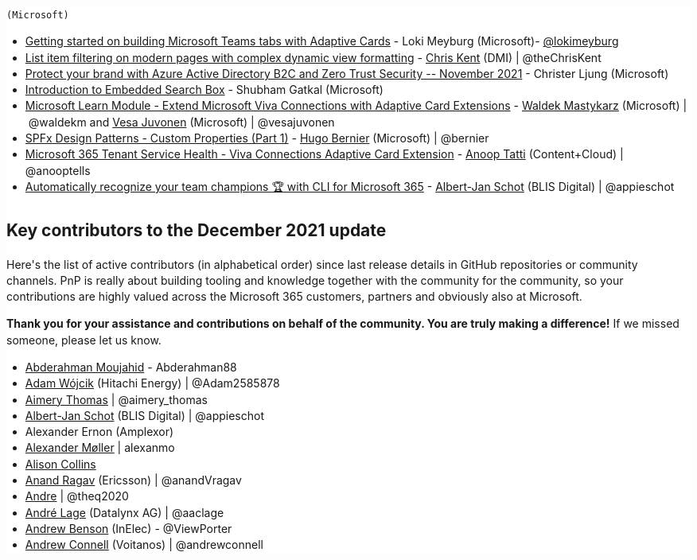     (Microsoft)
-   [Getting started on building Microsoft Teams tabs with Adaptive
    Cards](https://www.youtube.com/watch?v=WdN34a_lrhY) - Loki Meyburg
    (Microsoft)- [@lokimeyburg](https://twitter.com/lokimeyburg)
-   [List item filtering on modern pages with complex dynamic view
    formatting](https://www.youtube.com/watch?v=e52aTPNgj-Y) - [Chris
    Kent](https://twitter.com/theChrisKent) (DMI) | @theChrisKent
-   [Protect your brand with Azure Active Directory B2C and Zero Trust
    Security -- November
    2021](https://www.youtube.com/watch?v=R84qPigyRvI) - Christer Ljung
    (Microsoft)
-   [Introduction to Embedded Search
    Box](https://www.youtube.com/watch?v=PIYsAskEZ64) - Shubham Gatkal
    (Microsoft)
-   [Microsoft Learn Module - Extend Microsoft Viva Connections with
    Adaptive Card
    Extensions](https://www.youtube.com/watch?v=SeOxo_YnkxA) - [Waldek
    Mastykarz](https://twitter.com/waldekm) (Microsoft) | @waldekm and
    [Vesa Juvonen](https://twitter.com/vesajuvonen) (Microsoft)
    | @vesajuvonen
-   [SPFx Design Patterns - Custom Properties (Part
    1)](https://www.youtube.com/watch?v=8QrZOw4UmL0) - [Hugo
    Bernier](https://twitter.com/bernierh) (Microsoft) | @bernier
-   [Microsoft 365 Tenant Service Health - Viva Connections Adaptive
    Card Extension](https://www.youtube.com/watch?v=2Kms9b3PtlQ) -
    [Anoop Tatti](https://twitter.com/anooptells) (Content+Cloud) |
    @anooptells
-   [Automatically recognize your team champions :trophy: with CLI for
    Microsoft 365](https://www.youtube.com/watch?v=oOsrXrGxls8&t=35s) -
    [Albert-Jan Schot](https://twitter.com/appieschot) (BLIS Digital)
    | @appieschot

## Key contributors to the December 2021 update 

Here's the list of active contributors (in alphabetical order) since last release details in GitHub repositories or community channels. PnP is really about building tooling and knowledge together with the community for the community, so your contributions are highly valued across the Microsoft 365 customers, partners and obviously also at Microsoft.

**Thank you for your assistance and contributions on behalf of the community. You are truly making a difference!** If we missed someone, please let us know.

-   [Abderahman Moujahid](https://github.com/Abderahman88) -
    Abderahman88
-   [Adam Wójcik](https://twitter.com/Adam25858782) (Hitachi Energy) |
    @Adam2585878
-   [Aimery Thomas](https://www.twitter.com/aimery_thomas) |
    @aimery_thomas
-   [Albert-Jan Schot](https://twitter.com/appieschot) (BLIS Digital)
    | @appieschot
-   Alexander Ernon (Amplexor)
-   [Alexander Møller](https://github.com/alexanmo) | alexanmo
-   [Alison Collins](https://github.com/ReactIntern)
-   [Anand Ragav](https://twitter.com/anandVragav) (Ericsson) |
    @anandVragav
-   [Andre](https://www.github.com/theq2020) | @theq2020
-   [André Lage](https://twitter.com/aaclage) (Datalynx AG) | @aaclage
-   [Andrew Benson](https://twitter.com/ViewPorter) (InElec)
    - @ViewPorter
-   [Andrew Connell](https://twitter.com/andrewconnell) (Voitanos)
    | @andrewconnell